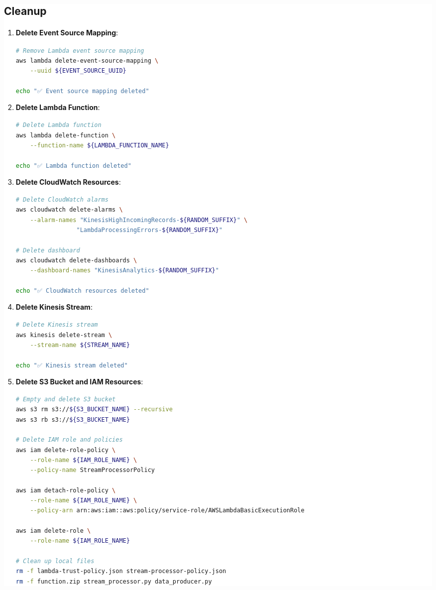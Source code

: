 ## Cleanup

1. **Delete Event Source Mapping**:

   ```bash
   # Remove Lambda event source mapping
   aws lambda delete-event-source-mapping \
       --uuid ${EVENT_SOURCE_UUID}
   
   echo "✅ Event source mapping deleted"
   ```

2. **Delete Lambda Function**:

   ```bash
   # Delete Lambda function
   aws lambda delete-function \
       --function-name ${LAMBDA_FUNCTION_NAME}
   
   echo "✅ Lambda function deleted"
   ```

3. **Delete CloudWatch Resources**:

   ```bash
   # Delete CloudWatch alarms
   aws cloudwatch delete-alarms \
       --alarm-names "KinesisHighIncomingRecords-${RANDOM_SUFFIX}" \
                    "LambdaProcessingErrors-${RANDOM_SUFFIX}"
   
   # Delete dashboard
   aws cloudwatch delete-dashboards \
       --dashboard-names "KinesisAnalytics-${RANDOM_SUFFIX}"
   
   echo "✅ CloudWatch resources deleted"
   ```

4. **Delete Kinesis Stream**:

   ```bash
   # Delete Kinesis stream
   aws kinesis delete-stream \
       --stream-name ${STREAM_NAME}
   
   echo "✅ Kinesis stream deleted"
   ```

5. **Delete S3 Bucket and IAM Resources**:

   ```bash
   # Empty and delete S3 bucket
   aws s3 rm s3://${S3_BUCKET_NAME} --recursive
   aws s3 rb s3://${S3_BUCKET_NAME}
   
   # Delete IAM role and policies
   aws iam delete-role-policy \
       --role-name ${IAM_ROLE_NAME} \
       --policy-name StreamProcessorPolicy
   
   aws iam detach-role-policy \
       --role-name ${IAM_ROLE_NAME} \
       --policy-arn arn:aws:iam::aws:policy/service-role/AWSLambdaBasicExecutionRole
   
   aws iam delete-role \
       --role-name ${IAM_ROLE_NAME}
   
   # Clean up local files
   rm -f lambda-trust-policy.json stream-processor-policy.json
   rm -f function.zip stream_processor.py data_producer.py
   ```